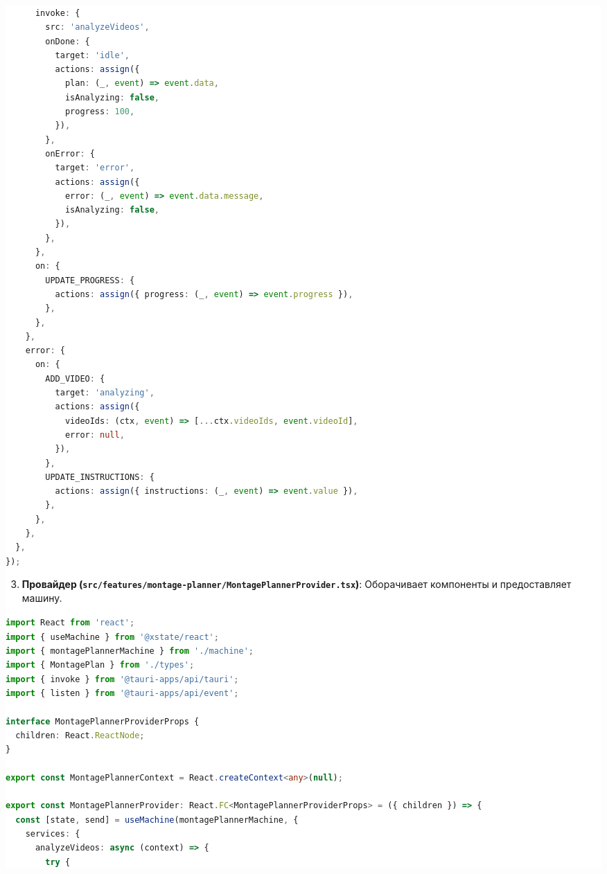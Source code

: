 ```typescript
      invoke: {
        src: 'analyzeVideos',
        onDone: {
          target: 'idle',
          actions: assign({
            plan: (_, event) => event.data,
            isAnalyzing: false,
            progress: 100,
          }),
        },
        onError: {
          target: 'error',
          actions: assign({
            error: (_, event) => event.data.message,
            isAnalyzing: false,
          }),
        },
      },
      on: {
        UPDATE_PROGRESS: {
          actions: assign({ progress: (_, event) => event.progress }),
        },
      },
    },
    error: {
      on: {
        ADD_VIDEO: {
          target: 'analyzing',
          actions: assign({
            videoIds: (ctx, event) => [...ctx.videoIds, event.videoId],
            error: null,
          }),
        },
        UPDATE_INSTRUCTIONS: {
          actions: assign({ instructions: (_, event) => event.value }),
        },
      },
    },
  },
});
```

3. **Провайдер (`src/features/montage-planner/MontagePlannerProvider.tsx`)**:
   Оборачивает компоненты и предоставляет машину.

```typescript
import React from 'react';
import { useMachine } from '@xstate/react';
import { montagePlannerMachine } from './machine';
import { MontagePlan } from './types';
import { invoke } from '@tauri-apps/api/tauri';
import { listen } from '@tauri-apps/api/event';

interface MontagePlannerProviderProps {
  children: React.ReactNode;
}

export const MontagePlannerContext = React.createContext<any>(null);

export const MontagePlannerProvider: React.FC<MontagePlannerProviderProps> = ({ children }) => {
  const [state, send] = useMachine(montagePlannerMachine, {
    services: {
      analyzeVideos: async (context) => {
        try {
```